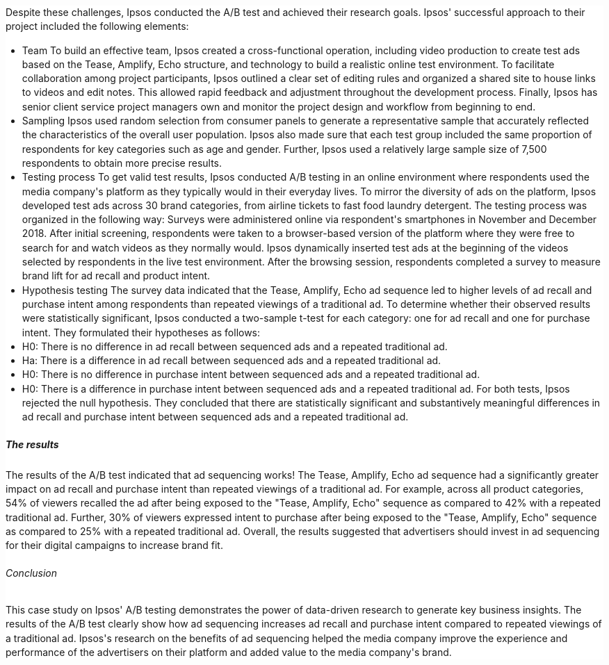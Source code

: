 Despite these challenges, Ipsos conducted the A/B test and achieved their research goals. Ipsos' successful approach to their project included the following elements:
- Team
To build an effective team, Ipsos created a cross-functional operation, including video production to create test ads based on the Tease, Amplify, Echo structure, and technology to build a realistic online test environment.
To facilitate collaboration among project participants, Ipsos outlined a clear set of editing rules and organized a shared site to house links to videos and edit notes. This allowed rapid feedback and adjustment throughout the development process. Finally, Ipsos has senior client service project managers own and monitor the project design and workflow from beginning to end.  
- Sampling
Ipsos used random selection from consumer panels to generate a representative sample that accurately reflected the characteristics of the overall user population. Ipsos also made sure that each test group included the same proportion of respondents for key categories such as age and gender. Further, Ipsos used a relatively large sample size of 7,500 respondents to obtain more precise results.
- Testing process
To get valid test results, Ipsos conducted A/B testing in an online environment where respondents used the media company's platform as they typically would in their everyday lives. To mirror the diversity of ads on the platform, Ipsos developed test ads across 30 brand categories, from airline tickets to fast food laundry detergent.
The testing process was organized in the following way:
Surveys were administered online via respondent's smartphones in November and December 2018. After initial screening, respondents were taken to a browser-based version of the platform where they were free to search for and watch videos as they normally would. Ipsos dynamically inserted test ads at the beginning of the videos selected by respondents in the live test environment. After the browsing session, respondents completed a survey to measure brand lift for ad recall and product intent.
- Hypothesis testing
The survey data indicated that the Tease, Amplify, Echo ad sequence led to higher levels of ad recall and purchase intent among respondents than repeated viewings of a traditional ad. To determine whether their observed results were statistically significant, Ipsos conducted a two-sample t-test for each category: one for ad recall and one for purchase intent. They formulated their hypotheses as follows:
- H0: There is no difference in ad recall between sequenced ads and a repeated traditional ad.
- Ha: There is a difference in ad recall between sequenced ads and a repeated traditional ad.
- H0: There is no difference in purchase intent between sequenced ads and a repeated traditional ad.
- H0: There is a difference in purchase intent between sequenced ads and a repeated traditional ad.
For both tests, Ipsos rejected the null hypothesis. They concluded that there are statistically significant and substantively meaningful differences in ad recall and purchase intent between sequenced ads and a repeated traditional ad.
##### The results
The results of the A/B test indicated that ad sequencing works! The Tease, Amplify, Echo ad sequence had a significantly greater impact on ad recall and purchase intent than repeated viewings of a traditional ad. For example, across all product categories, 54% of viewers recalled the ad after being exposed to the "Tease, Amplify, Echo" sequence as compared to 42% with a repeated traditional ad. Further, 30% of viewers expressed intent to purchase after being exposed to the "Tease, Amplify, Echo" sequence as compared to 25% with a repeated traditional ad.
Overall, the results suggested that advertisers should invest in ad sequencing for their digital campaigns to increase brand fit.
###### Conclusion
This case study on Ipsos' A/B testing demonstrates the power of data-driven research to generate key business insights. The results of the A/B test clearly show how ad sequencing increases ad recall and purchase intent compared to repeated viewings of a traditional ad. Ipsos's research on the benefits of ad sequencing helped the media company improve the experience and performance of the advertisers on their platform and added value to the media company's brand.